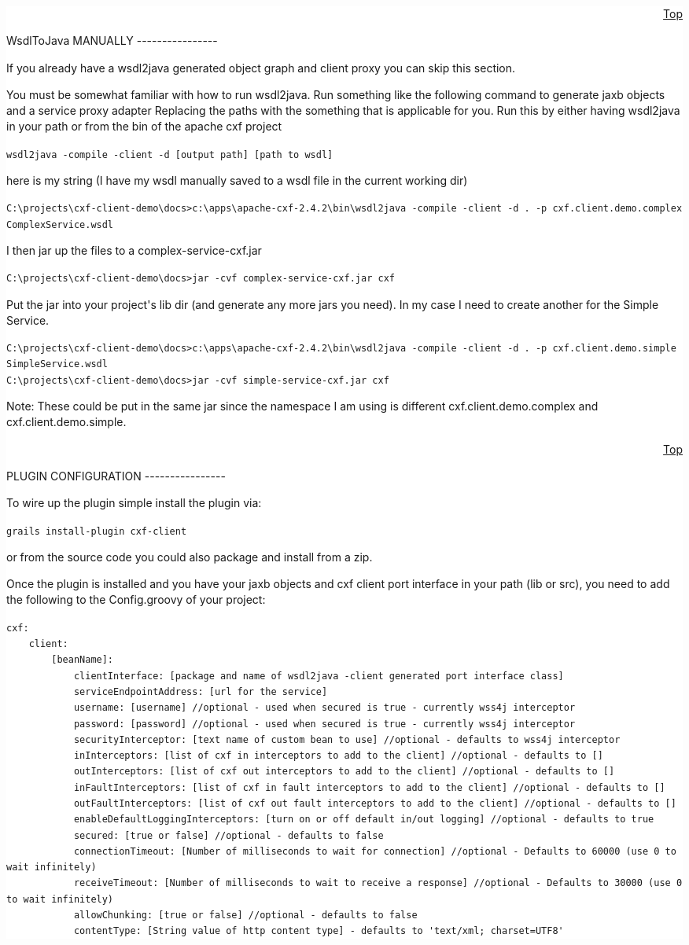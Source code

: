 <p align="right"><a href="#Top">Top</a></p>
<a name="Manually"></a>
WsdlToJava MANUALLY
----------------

If you already have a wsdl2java generated object graph and client proxy you can skip this section.

You must be somewhat familiar with how to run wsdl2java.  Run something like the following command to generate jaxb objects and a service proxy adapter Replacing the paths with the something that is applicable for you.  Run this by either having wsdl2java in your path or from the bin of the apache cxf project

    wsdl2java -compile -client -d [output path] [path to wsdl]

here is my string (I have my wsdl manually saved to a wsdl file in the current working dir)

    C:\projects\cxf-client-demo\docs>c:\apps\apache-cxf-2.4.2\bin\wsdl2java -compile -client -d . -p cxf.client.demo.complex ComplexService.wsdl

I then jar up the files to a complex-service-cxf.jar

    C:\projects\cxf-client-demo\docs>jar -cvf complex-service-cxf.jar cxf

Put the jar into your project's lib dir (and generate any more jars you need).  In my case I need to create another for the Simple Service.

    C:\projects\cxf-client-demo\docs>c:\apps\apache-cxf-2.4.2\bin\wsdl2java -compile -client -d . -p cxf.client.demo.simple SimpleService.wsdl
    C:\projects\cxf-client-demo\docs>jar -cvf simple-service-cxf.jar cxf

Note: These could be put in the same jar since the namespace I am using is different cxf.client.demo.complex and cxf.client.demo.simple.

<p align="right"><a href="#Top">Top</a></p>
<a name="Plugin"></a>
PLUGIN CONFIGURATION
----------------

To wire up the plugin simple install the plugin via:

    grails install-plugin cxf-client

or from the source code you could also package and install from a zip.

Once the plugin is installed and you have your jaxb objects and cxf client port interface in your path (lib or src), you need to add the following to the Config.groovy of your project:

    cxf:
        client:
            [beanName]:
                clientInterface: [package and name of wsdl2java -client generated port interface class]
                serviceEndpointAddress: [url for the service]
                username: [username] //optional - used when secured is true - currently wss4j interceptor
                password: [password] //optional - used when secured is true - currently wss4j interceptor
                securityInterceptor: [text name of custom bean to use] //optional - defaults to wss4j interceptor
                inInterceptors: [list of cxf in interceptors to add to the client] //optional - defaults to []
                outInterceptors: [list of cxf out interceptors to add to the client] //optional - defaults to []
                inFaultInterceptors: [list of cxf in fault interceptors to add to the client] //optional - defaults to []
                outFaultInterceptors: [list of cxf out fault interceptors to add to the client] //optional - defaults to []
                enableDefaultLoggingInterceptors: [turn on or off default in/out logging] //optional - defaults to true
                secured: [true or false] //optional - defaults to false
                connectionTimeout: [Number of milliseconds to wait for connection] //optional - Defaults to 60000 (use 0 to wait infinitely)
                receiveTimeout: [Number of milliseconds to wait to receive a response] //optional - Defaults to 30000 (use 0 to wait infinitely)
                allowChunking: [true or false] //optional - defaults to false
                contentType: [String value of http content type] - defaults to 'text/xml; charset=UTF8'
